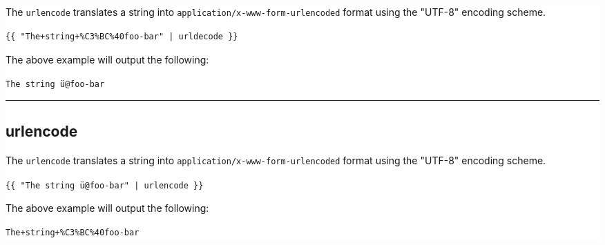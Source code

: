 The `urlencode` translates a string into `application/x-www-form-urlencoded` format using the "UTF-8" encoding scheme.

```twig
{{ "The+string+%C3%BC%40foo-bar" | urldecode }}
```

The above example will output the following:
```twig
The string ü@foo-bar
```

---

## urlencode

The `urlencode` translates a string into `application/x-www-form-urlencoded` format using the "UTF-8" encoding scheme.

```twig
{{ "The string ü@foo-bar" | urlencode }}
```

The above example will output the following:
```twig
The+string+%C3%BC%40foo-bar
```
